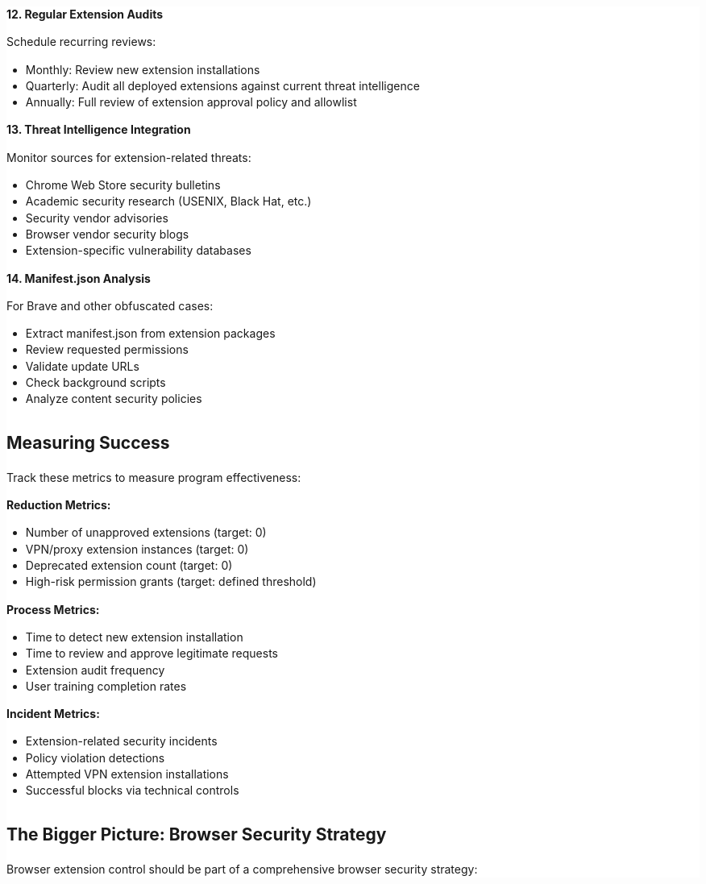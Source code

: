 **12. Regular Extension Audits**

Schedule recurring reviews:

- Monthly: Review new extension installations
- Quarterly: Audit all deployed extensions against current threat intelligence
- Annually: Full review of extension approval policy and allowlist

**13. Threat Intelligence Integration**

Monitor sources for extension-related threats:

- Chrome Web Store security bulletins
- Academic security research (USENIX, Black Hat, etc.)
- Security vendor advisories
- Browser vendor security blogs
- Extension-specific vulnerability databases

**14. Manifest.json Analysis**

For Brave and other obfuscated cases:

- Extract manifest.json from extension packages
- Review requested permissions
- Validate update URLs
- Check background scripts
- Analyze content security policies

## Measuring Success

Track these metrics to measure program effectiveness:

**Reduction Metrics:**

- Number of unapproved extensions (target: 0)
- VPN/proxy extension instances (target: 0)
- Deprecated extension count (target: 0)
- High-risk permission grants (target: defined threshold)

**Process Metrics:**

- Time to detect new extension installation
- Time to review and approve legitimate requests
- Extension audit frequency
- User training completion rates

**Incident Metrics:**

- Extension-related security incidents
- Policy violation detections
- Attempted VPN extension installations
- Successful blocks via technical controls

## The Bigger Picture: Browser Security Strategy

Browser extension control should be part of a comprehensive browser security strategy:
